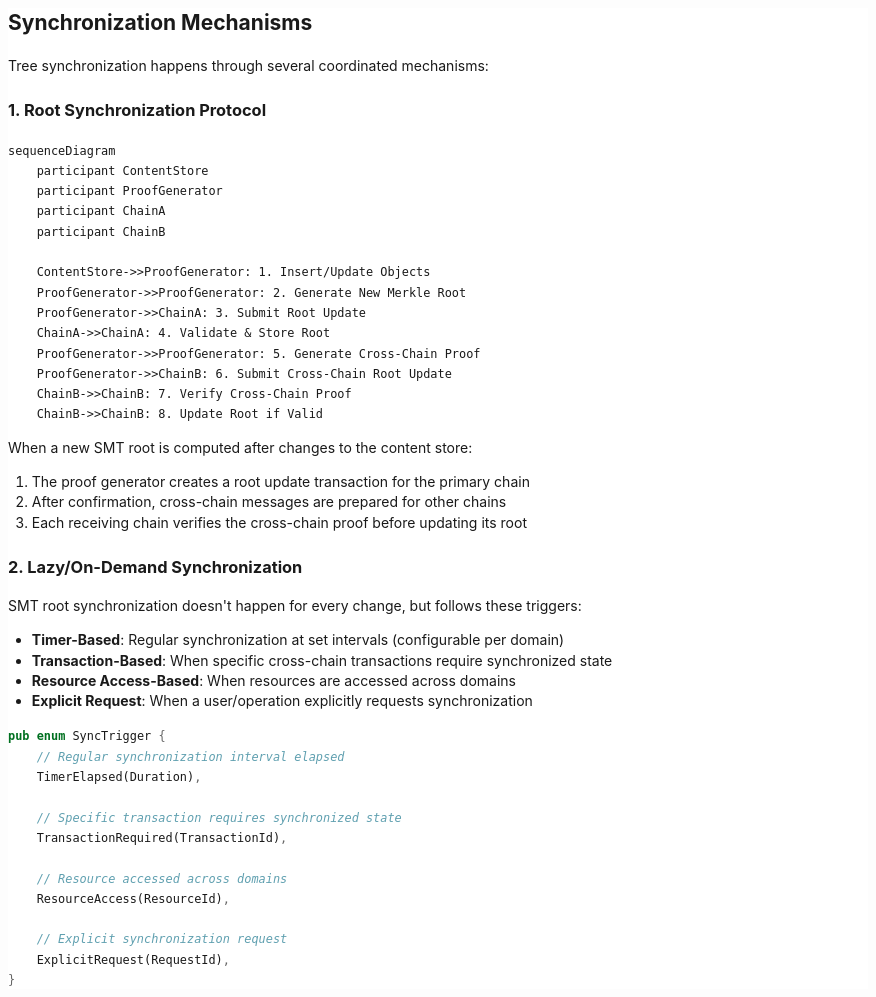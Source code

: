## Synchronization Mechanisms

Tree synchronization happens through several coordinated mechanisms:

### 1. Root Synchronization Protocol

```mermaid
sequenceDiagram
    participant ContentStore
    participant ProofGenerator
    participant ChainA
    participant ChainB
    
    ContentStore->>ProofGenerator: 1. Insert/Update Objects
    ProofGenerator->>ProofGenerator: 2. Generate New Merkle Root
    ProofGenerator->>ChainA: 3. Submit Root Update
    ChainA->>ChainA: 4. Validate & Store Root
    ProofGenerator->>ProofGenerator: 5. Generate Cross-Chain Proof
    ProofGenerator->>ChainB: 6. Submit Cross-Chain Root Update
    ChainB->>ChainB: 7. Verify Cross-Chain Proof
    ChainB->>ChainB: 8. Update Root if Valid
```

When a new SMT root is computed after changes to the content store:

1. The proof generator creates a root update transaction for the primary chain
2. After confirmation, cross-chain messages are prepared for other chains
3. Each receiving chain verifies the cross-chain proof before updating its root

### 2. Lazy/On-Demand Synchronization

SMT root synchronization doesn't happen for every change, but follows these triggers:

- **Timer-Based**: Regular synchronization at set intervals (configurable per domain)
- **Transaction-Based**: When specific cross-chain transactions require synchronized state
- **Resource Access-Based**: When resources are accessed across domains
- **Explicit Request**: When a user/operation explicitly requests synchronization

```rust
pub enum SyncTrigger {
    // Regular synchronization interval elapsed
    TimerElapsed(Duration),
    
    // Specific transaction requires synchronized state
    TransactionRequired(TransactionId),
    
    // Resource accessed across domains
    ResourceAccess(ResourceId),
    
    // Explicit synchronization request
    ExplicitRequest(RequestId),
}
```

